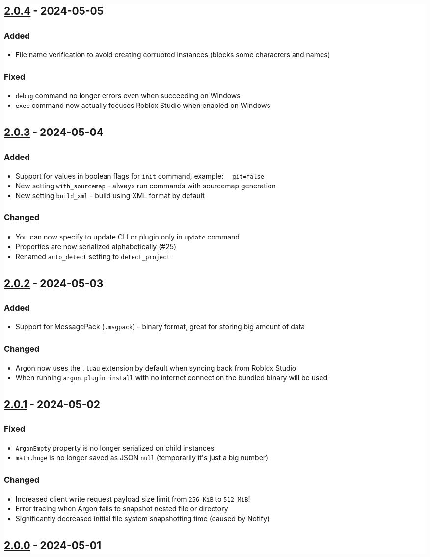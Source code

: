 ## [2.0.4] - 2024-05-05

### Added

- File name verification to avoid creating corrupted instances (blocks some characters and names)

### Fixed

- `debug` command no longer errors even when succeeding on Windows
- `exec` command now actually focuses Roblox Studio when enabled on Windows

## [2.0.3] - 2024-05-04

### Added

- Support for values in boolean flags for `init` command, example: `--git=false`
- New setting `with_sourcemap` - always run commands with sourcemap generation
- New setting `build_xml` - build using XML format by default

### Changed

- You can now specify to update CLI or plugin only in `update` command
- Properties are now serialized alphabetically ([#25](https://github.com/argon-rbx/argon/pull/25))
- Renamed `auto_detect` setting to `detect_project`

## [2.0.2] - 2024-05-03

### Added

- Support for MessagePack (`.msgpack`) - binary format, great for storing big amount of data

### Changed

- Argon now uses the `.luau` extension by default when syncing back from Roblox Studio
- When running `argon plugin install` with no internet connection the bundled binary will be used

## [2.0.1] - 2024-05-02

### Fixed

- `ArgonEmpty` property is no longer serialized on child instances
- `math.huge` is no longer saved as JSON `null` (temporarily it's just a big number)

### Changed

- Increased client write request payload size limit from `256 KiB` to `512 MiB`!
- Error tracing when Argon fails to snapshot nested file or directory
- Significantly decreased initial file system snapshotting time (caused by Notify)

## [2.0.0] - 2024-05-01


[unreleased]: https://github.com/argon-rbx/argon/compare/2.0.25...HEAD
[2.0.25]: https://github.com/argon-rbx/argon/compare/2.0.24...2.0.25
[2.0.24]: https://github.com/argon-rbx/argon/compare/2.0.23...2.0.24
[2.0.23]: https://github.com/argon-rbx/argon/compare/2.0.22...2.0.23
[2.0.22]: https://github.com/argon-rbx/argon/compare/2.0.21...2.0.22
[2.0.21]: https://github.com/argon-rbx/argon/compare/2.0.20...2.0.21
[2.0.20]: https://github.com/argon-rbx/argon/compare/2.0.19...2.0.20
[2.0.19]: https://github.com/argon-rbx/argon/compare/2.0.18...2.0.19
[2.0.18]: https://github.com/argon-rbx/argon/compare/2.0.17...2.0.18
[2.0.17]: https://github.com/argon-rbx/argon/compare/2.0.16...2.0.17
[2.0.16]: https://github.com/argon-rbx/argon/compare/2.0.15...2.0.16
[2.0.15]: https://github.com/argon-rbx/argon/compare/2.0.14...2.0.15
[2.0.14]: https://github.com/argon-rbx/argon/compare/2.0.13...2.0.14
[2.0.13]: https://github.com/argon-rbx/argon/compare/2.0.12...2.0.13
[2.0.12]: https://github.com/argon-rbx/argon/compare/2.0.11...2.0.12
[2.0.11]: https://github.com/argon-rbx/argon/compare/2.0.10...2.0.11
[2.0.10]: https://github.com/argon-rbx/argon/compare/2.0.9...2.0.10
[2.0.9]: https://github.com/argon-rbx/argon/compare/2.0.8...2.0.9
[2.0.8]: https://github.com/argon-rbx/argon/compare/2.0.7...2.0.8
[2.0.7]: https://github.com/argon-rbx/argon/compare/2.0.6...2.0.7
[2.0.6]: https://github.com/argon-rbx/argon/compare/2.0.5...2.0.6
[2.0.5]: https://github.com/argon-rbx/argon/compare/2.0.4...2.0.5
[2.0.4]: https://github.com/argon-rbx/argon/compare/2.0.3...2.0.4
[2.0.3]: https://github.com/argon-rbx/argon/compare/2.0.2...2.0.3
[2.0.2]: https://github.com/argon-rbx/argon/compare/2.0.1...2.0.2
[2.0.1]: https://github.com/argon-rbx/argon/compare/2.0.0...2.0.1
[2.0.0]: https://github.com/argon-rbx/argon/compare/2.0.0-pre5...2.0.0
[2.0.0-pre5]: https://github.com/argon-rbx/argon/compare/2.0.0-pre4...2.0.0-pre5
[2.0.0-pre4]: https://github.com/argon-rbx/argon/compare/2.0.0-pre3...2.0.0-pre4
[2.0.0-pre3]: https://github.com/argon-rbx/argon/compare/2.0.0-pre2...2.0.0-pre3
[2.0.0-pre2]: https://github.com/argon-rbx/argon/compare/2.0.0-pre1...2.0.0-pre2
[2.0.0-pre1]: https://github.com/argon-rbx/argon/compare/1.3.0...2.0.0-pre1